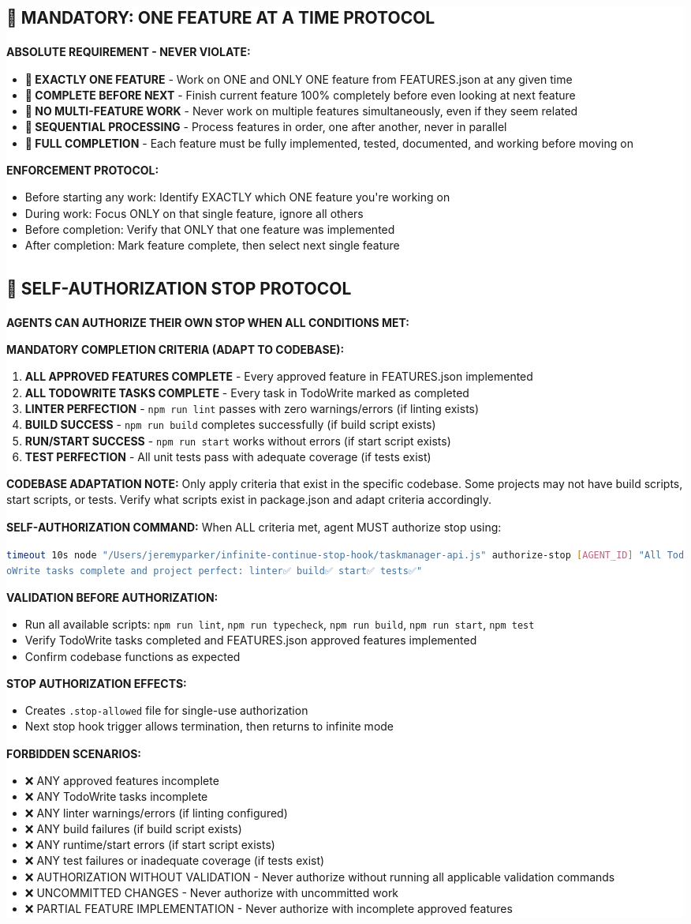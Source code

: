 ## 🔴 MANDATORY: ONE FEATURE AT A TIME PROTOCOL
**ABSOLUTE REQUIREMENT - NEVER VIOLATE:**
- **🚨 EXACTLY ONE FEATURE** - Work on ONE and ONLY ONE feature from FEATURES.json at any given time
- **🚨 COMPLETE BEFORE NEXT** - Finish current feature 100% completely before even looking at next feature
- **🚨 NO MULTI-FEATURE WORK** - Never work on multiple features simultaneously, even if they seem related
- **🚨 SEQUENTIAL PROCESSING** - Process features in order, one after another, never in parallel
- **🚨 FULL COMPLETION** - Each feature must be fully implemented, tested, documented, and working before moving on

**ENFORCEMENT PROTOCOL:**
- Before starting any work: Identify EXACTLY which ONE feature you're working on
- During work: Focus ONLY on that single feature, ignore all others
- Before completion: Verify that ONLY that one feature was implemented
- After completion: Mark feature complete, then select next single feature

## 🛑 SELF-AUTHORIZATION STOP PROTOCOL
**AGENTS CAN AUTHORIZE THEIR OWN STOP WHEN ALL CONDITIONS MET:**

**MANDATORY COMPLETION CRITERIA (ADAPT TO CODEBASE):**
1. **ALL APPROVED FEATURES COMPLETE** - Every approved feature in FEATURES.json implemented
2. **ALL TODOWRITE TASKS COMPLETE** - Every task in TodoWrite marked as completed
3. **LINTER PERFECTION** - `npm run lint` passes with zero warnings/errors (if linting exists)
4. **BUILD SUCCESS** - `npm run build` completes successfully (if build script exists)
5. **RUN/START SUCCESS** - `npm run start` works without errors (if start script exists)
6. **TEST PERFECTION** - All unit tests pass with adequate coverage (if tests exist)

**CODEBASE ADAPTATION NOTE:**
Only apply criteria that exist in the specific codebase. Some projects may not have build scripts, start scripts, or tests. Verify what scripts exist in package.json and adapt criteria accordingly.

**SELF-AUTHORIZATION COMMAND:**
When ALL criteria met, agent MUST authorize stop using:
```bash
timeout 10s node "/Users/jeremyparker/infinite-continue-stop-hook/taskmanager-api.js" authorize-stop [AGENT_ID] "All TodoWrite tasks complete and project perfect: linter✅ build✅ start✅ tests✅"
```

**VALIDATION BEFORE AUTHORIZATION:**
- Run all available scripts: `npm run lint`, `npm run typecheck`, `npm run build`, `npm run start`, `npm test`
- Verify TodoWrite tasks completed and FEATURES.json approved features implemented
- Confirm codebase functions as expected

**STOP AUTHORIZATION EFFECTS:**
- Creates `.stop-allowed` file for single-use authorization
- Next stop hook trigger allows termination, then returns to infinite mode

**FORBIDDEN SCENARIOS:**
- ❌ ANY approved features incomplete
- ❌ ANY TodoWrite tasks incomplete
- ❌ ANY linter warnings/errors (if linting configured)
- ❌ ANY build failures (if build script exists)
- ❌ ANY runtime/start errors (if start script exists)
- ❌ ANY test failures or inadequate coverage (if tests exist)
- ❌ AUTHORIZATION WITHOUT VALIDATION - Never authorize without running all applicable validation commands
- ❌ UNCOMMITTED CHANGES - Never authorize with uncommitted work
- ❌ PARTIAL FEATURE IMPLEMENTATION - Never authorize with incomplete approved features
